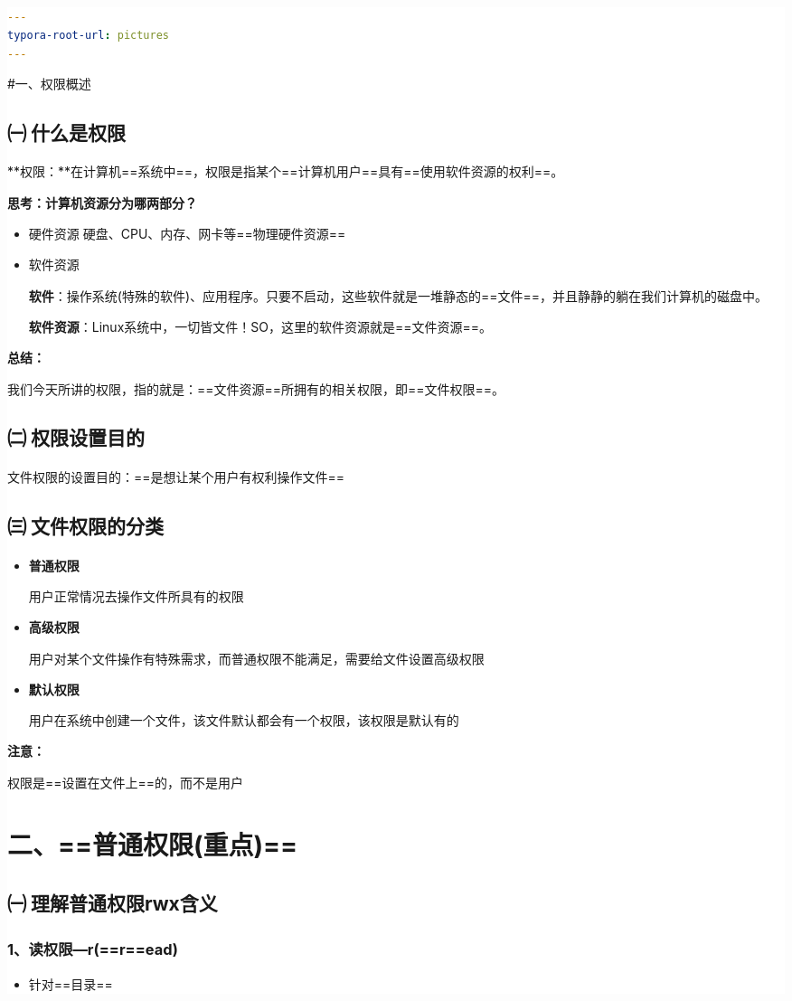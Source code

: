 ```yaml
---
typora-root-url: pictures
---
```


#一、权限概述

## ㈠ 什么是权限

**权限：**在计算机==系统中==，权限是指某个==计算机用户==具有==使用软件资源的权利==。

**思考：计算机资源分为哪两部分？**

- 硬件资源			硬盘、CPU、内存、网卡等==物理硬件资源==

- 软件资源

  **软件**：操作系统(特殊的软件)、应用程序。只要不启动，这些软件就是一堆静态的==文件==，并且静静的躺在我们计算机的磁盘中。

  **软件资源**：Linux系统中，一切皆文件！SO，这里的软件资源就是==文件资源==。

**总结：**

我们今天所讲的权限，指的就是：==文件资源==所拥有的相关权限，即==文件权限==。

## ㈡ 权限设置目的

文件权限的设置目的：==是想让某个用户有权利操作文件==

## ㈢ 文件权限的分类

- **普通权限**

  用户正常情况去操作文件所具有的权限

- **高级权限**

  用户对某个文件操作有特殊需求，而普通权限不能满足，需要给文件设置高级权限

- **默认权限**

  用户在系统中创建一个文件，该文件默认都会有一个权限，该权限是默认有的

**注意：**

权限是==设置在文件上==的，而不是用户

# 二、==普通权限(重点)==

## ㈠ 理解普通权限rwx含义

### 1、读权限—r(==r==ead)

- 针对==目录==
